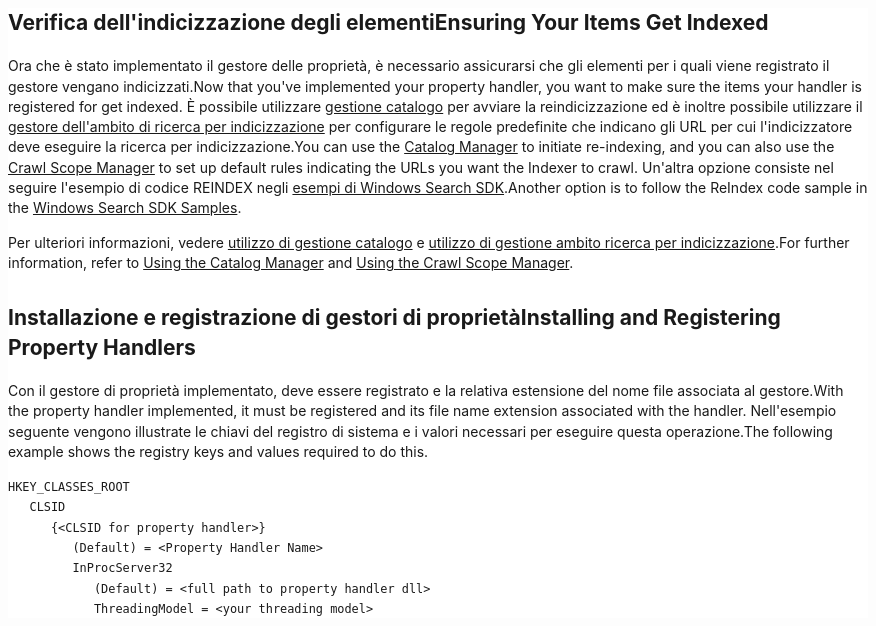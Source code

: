  

## <a name="ensuring-your-items-get-indexed"></a><span data-ttu-id="bb5f9-274">Verifica dell'indicizzazione degli elementi</span><span class="sxs-lookup"><span data-stu-id="bb5f9-274">Ensuring Your Items Get Indexed</span></span>

<span data-ttu-id="bb5f9-275">Ora che è stato implementato il gestore delle proprietà, è necessario assicurarsi che gli elementi per i quali viene registrato il gestore vengano indicizzati.</span><span class="sxs-lookup"><span data-stu-id="bb5f9-275">Now that you've implemented your property handler, you want to make sure the items your handler is registered for get indexed.</span></span> <span data-ttu-id="bb5f9-276">È possibile utilizzare [gestione catalogo](-search-3x-wds-mngidx-catalog-manager.md) per avviare la reindicizzazione ed è inoltre possibile utilizzare il [gestore dell'ambito di ricerca per indicizzazione](-search-3x-wds-extidx-csm.md) per configurare le regole predefinite che indicano gli URL per cui l'indicizzatore deve eseguire la ricerca per indicizzazione.</span><span class="sxs-lookup"><span data-stu-id="bb5f9-276">You can use the [Catalog Manager](-search-3x-wds-mngidx-catalog-manager.md) to initiate re-indexing, and you can also use the [Crawl Scope Manager](-search-3x-wds-extidx-csm.md) to set up default rules indicating the URLs you want the Indexer to crawl.</span></span> <span data-ttu-id="bb5f9-277">Un'altra opzione consiste nel seguire l'esempio di codice REINDEX negli [esempi di Windows Search SDK](https://www.microsoft.com/downloads/details.aspx?FamilyID=645300AE-5E7A-4CE7-95F0-49793F8F76E8).</span><span class="sxs-lookup"><span data-stu-id="bb5f9-277">Another option is to follow the ReIndex code sample in the [Windows Search SDK Samples](https://www.microsoft.com/downloads/details.aspx?FamilyID=645300AE-5E7A-4CE7-95F0-49793F8F76E8).</span></span>

<span data-ttu-id="bb5f9-278">Per ulteriori informazioni, vedere [utilizzo di gestione catalogo](-search-3x-wds-mngidx-catalog-manager.md) e [utilizzo di gestione ambito ricerca per indicizzazione](-search-3x-wds-extidx-csm.md).</span><span class="sxs-lookup"><span data-stu-id="bb5f9-278">For further information, refer to [Using the Catalog Manager](-search-3x-wds-mngidx-catalog-manager.md) and [Using the Crawl Scope Manager](-search-3x-wds-extidx-csm.md).</span></span>

 

## <a name="installing-and-registering-property-handlers"></a><span data-ttu-id="bb5f9-279">Installazione e registrazione di gestori di proprietà</span><span class="sxs-lookup"><span data-stu-id="bb5f9-279">Installing and Registering Property Handlers</span></span>

<span data-ttu-id="bb5f9-280">Con il gestore di proprietà implementato, deve essere registrato e la relativa estensione del nome file associata al gestore.</span><span class="sxs-lookup"><span data-stu-id="bb5f9-280">With the property handler implemented, it must be registered and its file name extension associated with the handler.</span></span> <span data-ttu-id="bb5f9-281">Nell'esempio seguente vengono illustrate le chiavi del registro di sistema e i valori necessari per eseguire questa operazione.</span><span class="sxs-lookup"><span data-stu-id="bb5f9-281">The following example shows the registry keys and values required to do this.</span></span>

```
HKEY_CLASSES_ROOT
   CLSID
      {<CLSID for property handler>}
         (Default) = <Property Handler Name>
         InProcServer32
            (Default) = <full path to property handler dll>
            ThreadingModel = <your threading model>
```
